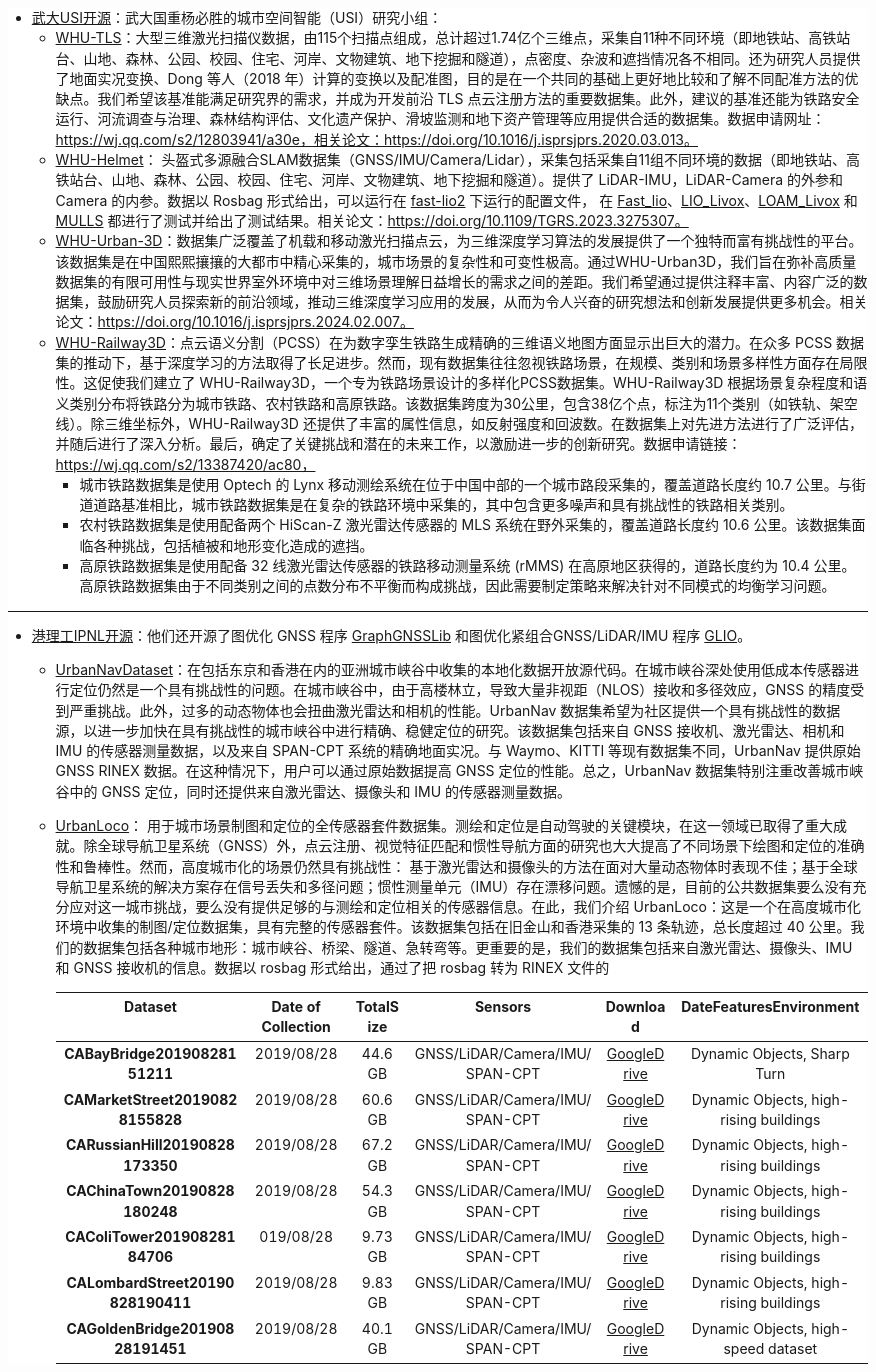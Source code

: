 


* [武大USI开源](https://github.com/WHU-USI3DV)：武大国重杨必胜的城市空间智能（USI）研究小组：
  * [WHU-TLS](https://github.com/WHU-USI3DV/WHU-TLS)：大型三维激光扫描仪数据，由115个扫描点组成，总计超过1.74亿个三维点，采集自11种不同环境（即地铁站、高铁站台、山地、森林、公园、校园、住宅、河岸、文物建筑、地下挖掘和隧道），点密度、杂波和遮挡情况各不相同。还为研究人员提供了地面实况变换、Dong 等人（2018 年）计算的变换以及配准图，目的是在一个共同的基础上更好地比较和了解不同配准方法的优缺点。我们希望该基准能满足研究界的需求，并成为开发前沿 TLS 点云注册方法的重要数据集。此外，建议的基准还能为铁路安全运行、河流调查与治理、森林结构评估、文化遗产保护、滑坡监测和地下资产管理等应用提供合适的数据集。数据申请网址：https://wj.qq.com/s2/12803941/a30e，相关论文：https://doi.org/10.1016/j.isprsjprs.2020.03.013。
  * [WHU-Helmet](https://github.com/kafeiyin00/WHU-HelmetDataset)： 头盔式多源融合SLAM数据集（GNSS/IMU/Camera/Lidar），采集包括采集自11组不同环境的数据（即地铁站、高铁站台、山地、森林、公园、校园、住宅、河岸、文物建筑、地下挖掘和隧道）。提供了  LiDAR-IMU，LiDAR-Camera 的外参和 Camera 的内参。数据以 Rosbag 形式给出，可以运行在 [fast-lio2](https://github.com/hku-mars/FAST_LIO) 下运行的配置文件， 在 [Fast_lio](https://github.com/hku-mars/FAST_LIO)、[LIO_Livox](https://github.com/Livox-SDK/LIO-Livox)、[LOAM_Livox](https://github.com/hku-mars/loam_livox) 和 [MULLS](https://github.com/YuePanEdward/MULLS) 都进行了测试并给出了测试结果。相关论文：https://doi.org/10.1109/TGRS.2023.3275307。
  * [WHU-Urban-3D](https://whu3d.com/)：数据集广泛覆盖了机载和移动激光扫描点云，为三维深度学习算法的发展提供了一个独特而富有挑战性的平台。该数据集是在中国熙熙攘攘的大都市中精心采集的，城市场景的复杂性和可变性极高。通过WHU-Urban3D，我们旨在弥补高质量数据集的有限可用性与现实世界室外环境中对三维场景理解日益增长的需求之间的差距。我们希望通过提供注释丰富、内容广泛的数据集，鼓励研究人员探索新的前沿领域，推动三维深度学习应用的发展，从而为令人兴奋的研究想法和创新发展提供更多机会。相关论文：https://doi.org/10.1016/j.isprsjprs.2024.02.007。
  * [WHU-Railway3D](https://github.com/WHU-USI3DV/WHU-Railway3D)：点云语义分割（PCSS）在为数字孪生铁路生成精确的三维语义地图方面显示出巨大的潜力。在众多 PCSS 数据集的推动下，基于深度学习的方法取得了长足进步。然而，现有数据集往往忽视铁路场景，在规模、类别和场景多样性方面存在局限性。这促使我们建立了 WHU-Railway3D，一个专为铁路场景设计的多样化PCSS数据集。WHU-Railway3D 根据场景复杂程度和语义类别分布将铁路分为城市铁路、农村铁路和高原铁路。该数据集跨度为30公里，包含38亿个点，标注为11个类别（如铁轨、架空线）。除三维坐标外，WHU-Railway3D 还提供了丰富的属性信息，如反射强度和回波数。在数据集上对先进方法进行了广泛评估，并随后进行了深入分析。最后，确定了关键挑战和潜在的未来工作，以激励进一步的创新研究。数据申请链接：https://wj.qq.com/s2/13387420/ac80，
    * 城市铁路数据集是使用 Optech 的 Lynx 移动测绘系统在位于中国中部的一个城市路段采集的，覆盖道路长度约 10.7 公里。与街道道路基准相比，城市铁路数据集是在复杂的铁路环境中采集的，其中包含更多噪声和具有挑战性的铁路相关类别。
    * 农村铁路数据集是使用配备两个 HiScan-Z 激光雷达传感器的 MLS 系统在野外采集的，覆盖道路长度约 10.6 公里。该数据集面临各种挑战，包括植被和地形变化造成的遮挡。
    * 高原铁路数据集是使用配备 32 线激光雷达传感器的铁路移动测量系统 (rMMS) 在高原地区获得的，道路长度约为 10.4 公里。高原铁路数据集由于不同类别之间的点数分布不平衡而构成挑战，因此需要制定策略来解决针对不同模式的均衡学习问题。

---

* [港理工IPNL开源](https://github.com/IPNL-POLYU)：他们还开源了图优化 GNSS 程序  [GraphGNSSLib](https://github.com/weisongwen/GraphGNSSLib) 和图优化紧组合GNSS/LiDAR/IMU 程序 [GLIO](https://github.com/XikunLiu-huskit/GLIO)。
  * [UrbanNavDataset](https://github.com/weisongwen/UrbanNavDataset)：在包括东京和香港在内的亚洲城市峡谷中收集的本地化数据开放源代码。在城市峡谷深处使用低成本传感器进行定位仍然是一个具有挑战性的问题。在城市峡谷中，由于高楼林立，导致大量非视距（NLOS）接收和多径效应，GNSS 的精度受到严重挑战。此外，过多的动态物体也会扭曲激光雷达和相机的性能。UrbanNav 数据集希望为社区提供一个具有挑战性的数据源，以进一步加快在具有挑战性的城市峡谷中进行精确、稳健定位的研究。该数据集包括来自 GNSS 接收机、激光雷达、相机和 IMU 的传感器测量数据，以及来自 SPAN-CPT 系统的精确地面实况。与 Waymo、KITTI 等现有数据集不同，UrbanNav 提供原始 GNSS RINEX 数据。在这种情况下，用户可以通过原始数据提高 GNSS 定位的性能。总之，UrbanNav 数据集特别注重改善城市峡谷中的 GNSS 定位，同时还提供来自激光雷达、摄像头和 IMU 的传感器测量数据。
  
    
  
  * [UrbanLoco](https://github.com/weisongwen/UrbanLoco)： 用于城市场景制图和定位的全传感器套件数据集。测绘和定位是自动驾驶的关键模块，在这一领域已取得了重大成就。除全球导航卫星系统（GNSS）外，点云注册、视觉特征匹配和惯性导航方面的研究也大大提高了不同场景下绘图和定位的准确性和鲁棒性。然而，高度城市化的场景仍然具有挑战性： 基于激光雷达和摄像头的方法在面对大量动态物体时表现不佳；基于全球导航卫星系统的解决方案存在信号丢失和多径问题；惯性测量单元（IMU）存在漂移问题。遗憾的是，目前的公共数据集要么没有充分应对这一城市挑战，要么没有提供足够的与测绘和定位相关的传感器信息。在此，我们介绍 UrbanLoco：这是一个在高度城市化环境中收集的制图/定位数据集，具有完整的传感器套件。该数据集包括在旧金山和香港采集的 13 条轨迹，总长度超过 40 公里。我们的数据集包括各种城市地形：城市峡谷、桥梁、隧道、急转弯等。更重要的是，我们的数据集包括来自激光雷达、摄像头、IMU 和 GNSS 接收机的信息。数据以 rosbag 形式给出，通过了把 rosbag 转为 RINEX 文件的
    
    |              Dataset              | Date of Collection | TotalSize |                 Sensors                 |                           Download                           |           DateFeaturesEnvironment           |
    | :-------------------------------: | :----------------: | :-------: | :-------------------------------------: | :----------------------------------------------------------: | :-----------------------------------------: |
    |   **CABayBridge20190828151211**   |     2019/08/28     |  44.6 GB  |     GNSS/LiDAR/Camera/IMU/SPAN-CPT      | [GoogleDrive](https://docs.google.com/forms/d/1ZnyFr58RINXe3HXNMJBp2DMITNcprcM45oIhSHXMkFk/viewform?edit_requested=true) |         Dynamic Objects, Sharp Turn         |
    | **CAMarketStreet20190828155828**  |     2019/08/28     |  60.6 GB  |     GNSS/LiDAR/Camera/IMU/SPAN-CPT      | [GoogleDrive](https://docs.google.com/forms/d/1ZnyFr58RINXe3HXNMJBp2DMITNcprcM45oIhSHXMkFk/viewform?edit_requested=true) |   Dynamic Objects, high-rising buildings    |
    |  **CARussianHill20190828173350**  |     2019/08/28     |  67.2 GB  |     GNSS/LiDAR/Camera/IMU/SPAN-CPT      | [GoogleDrive](https://docs.google.com/forms/d/1ZnyFr58RINXe3HXNMJBp2DMITNcprcM45oIhSHXMkFk/viewform?edit_requested=true) |   Dynamic Objects, high-rising buildings    |
    |   **CAChinaTown20190828180248**   |     2019/08/28     |  54.3 GB  |     GNSS/LiDAR/Camera/IMU/SPAN-CPT      | [GoogleDrive](https://docs.google.com/forms/d/1ZnyFr58RINXe3HXNMJBp2DMITNcprcM45oIhSHXMkFk/viewform?edit_requested=true) |   Dynamic Objects, high-rising buildings    |
    |   **CAColiTower20190828184706**   |     019/08/28      |  9.73 GB  |     GNSS/LiDAR/Camera/IMU/SPAN-CPT      | [GoogleDrive](https://docs.google.com/forms/d/1ZnyFr58RINXe3HXNMJBp2DMITNcprcM45oIhSHXMkFk/viewform?edit_requested=true) |   Dynamic Objects, high-rising buildings    |
    | **CALombardStreet20190828190411** |     2019/08/28     |  9.83 GB  |     GNSS/LiDAR/Camera/IMU/SPAN-CPT      | [GoogleDrive](https://docs.google.com/forms/d/1ZnyFr58RINXe3HXNMJBp2DMITNcprcM45oIhSHXMkFk/viewform?edit_requested=true) |   Dynamic Objects, high-rising buildings    |
    | **CAGoldenBridge20190828191451**  |     2019/08/28     |  40.1 GB  |     GNSS/LiDAR/Camera/IMU/SPAN-CPT      | [GoogleDrive](https://docs.google.com/forms/d/1ZnyFr58RINXe3HXNMJBp2DMITNcprcM45oIhSHXMkFk/viewform?edit_requested=true) |     Dynamic Objects, high-speed dataset     |